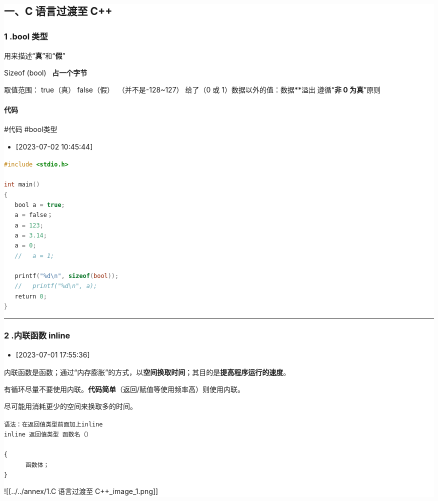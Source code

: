 ## 一、C 语言过渡至 C++
### 1 .bool 类型

用来描述“**真**”和“**假**”

Sizeof (bool)   **占一个字节**

取值范围： true（真） false（假）  （并不是-128~127）
给了（0 或 1）数据以外的值：数据**溢出
遵循“**非 0 为真**”原则

#### 代码
#代码 #bool类型
- [2023-07-02 10:45:44]
```cpp
#include <stdio.h>

int main()
{
   bool a = true;
   a = false；
   a = 123;
   a = 3.14;
   a = 0;
   //   a = 1;
  
   printf("%d\n", sizeof(bool));
   //   printf("%d\n", a);
   return 0;
}
```

---
### 2 .内联函数 inline
- [2023-07-01 17:55:36]

内联函数是函数；通过“内存膨胀”的方式，以**空间换取时间**；其目的是**提高程序运行的速度**。

有循环尽量不要使用内联。**代码简单**（返回/赋值等使用频率高）则使用内联。

尽可能用消耗更少的空间来换取多的时间。


```
语法：在返回值类型前面加上inline
inline 返回值类型 函数名（）

{
      函数体；
}

```

![[../../annex/1.C 语言过渡至 C++_image_1.png]]
